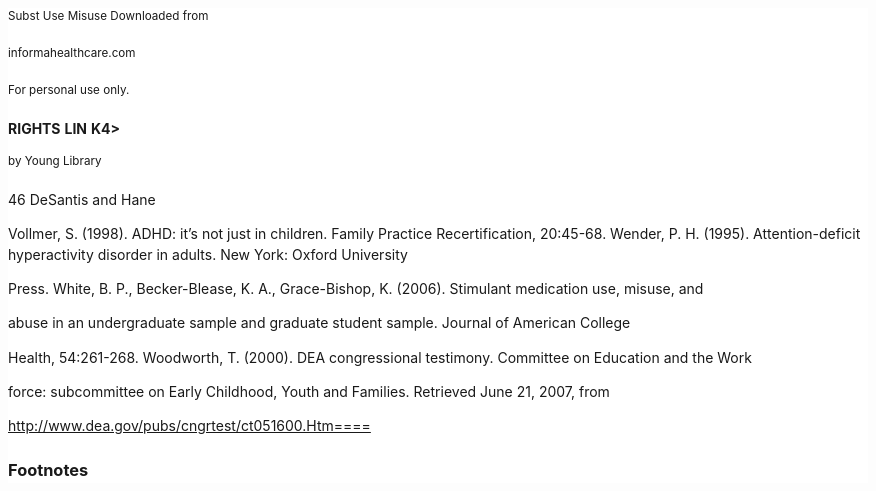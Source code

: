 <sup>Subst Use Misuse Downloaded from</sup> 

<sup>informahealthcare.com</sup>

<sup>For personal use only.</sup>

**RIGHTS** **LIN** **K4>**

<sup>by Young Library</sup> 

46 DeSantis and Hane

Vollmer,  S.  (1998).  ADHD:  it’s  not  just  in  children. Family  Practice  Recertification,  20:45-68. Wender,  P.  H.  (1995). Attention-deficit  hyperactivity  disorder  in  adults.  New  York:  Oxford  University 

Press. White,  B.  P.,  Becker-Blease,  K.  A.,  Grace-Bishop,  K.  (2006).  Stimulant  medication  use,  misuse,  and 

abuse  in  an  undergraduate  sample  and  graduate  student  sample. Journal  of  American  College 

Health, 54:261-268. Woodworth,  T.  (2000). DEA  congressional  testimony.  Committee  on  Education  and  the  Work­

force:  subcommittee  on  Early  Childhood,  Youth  and  Families.  Retrieved  June  21,  2007,  from 

http://www.dea.gov/pubs/cngrtest/ct051600.Htm====


### Footnotes
